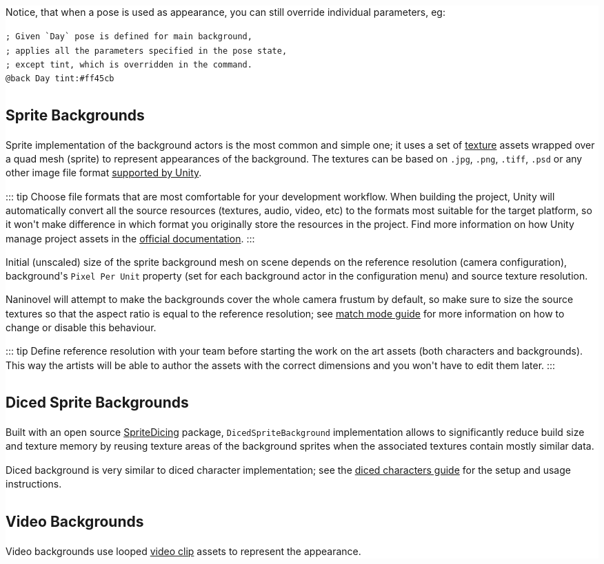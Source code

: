 Notice, that when a pose is used as appearance, you can still override individual parameters, eg:

```nani
; Given `Day` pose is defined for main background,
; applies all the parameters specified in the pose state,
; except tint, which is overridden in the command.
@back Day tint:#ff45cb
```

## Sprite Backgrounds

Sprite implementation of the background actors is the most common and simple one; it uses a set of [texture](https://docs.unity3d.com/Manual/Textures.html) assets wrapped over a quad mesh (sprite) to represent appearances of the background. The textures can be based on `.jpg`, `.png`, `.tiff`, `.psd` or any other image file format [supported by Unity](https://docs.unity3d.com/Manual/ImportingTextures).

::: tip
Choose file formats that are most comfortable for your development workflow. When building the project, Unity will automatically convert all the source resources (textures, audio, video, etc) to the formats most suitable for the target platform, so it won't make difference in which format you originally store the resources in the project. Find more information on how Unity manage project assets in the [official documentation](https://docs.unity3d.com/Manual/AssetWorkflow).
:::

Initial (unscaled) size of the sprite background mesh on scene depends on the reference resolution (camera configuration), background's `Pixel Per Unit` property (set for each background actor in the configuration menu) and source texture resolution.

Naninovel will attempt to make the backgrounds cover the whole camera frustum by default, so make sure to size the source textures so that the aspect ratio is equal to the reference resolution; see [match mode guide](/guide/backgrounds#match-mode) for more information on how to change or disable this behaviour.

::: tip
Define reference resolution with your team before starting the work on the art assets (both characters and backgrounds). This way the artists will be able to author the assets with the correct dimensions and you won't have to edit them later.
:::

## Diced Sprite Backgrounds

Built with an open source [SpriteDicing](https://github.com/elringus/SpriteDicing) package, `DicedSpriteBackground` implementation allows to significantly reduce build size and texture memory by reusing texture areas of the background sprites when the associated textures contain mostly similar data.

Diced background is very similar to diced character implementation; see the [diced characters guide](/guide/characters.html#diced-sprite-characters) for the setup and usage instructions.

## Video Backgrounds

Video backgrounds use looped [video clip](https://docs.unity3d.com/Manual/class-VideoClip) assets to represent the appearance.
